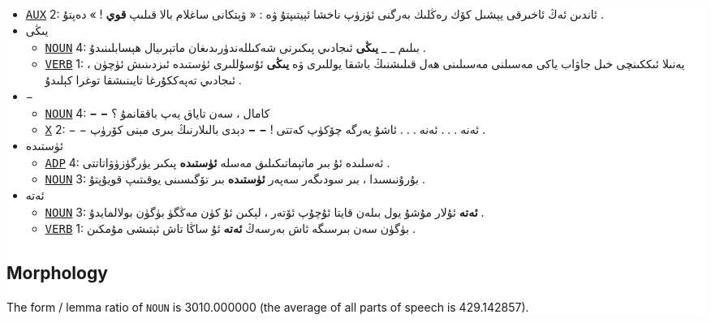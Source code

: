   * <tt><a href="ug-pos-AUX.html">AUX</a></tt> 2: ئاندىن ئەڭ ئاخىرقى يېشىل كۆك رەڭلىك بەرگنى ئۈزۈپ ناخشا ئېيتىپتۇ ۋە : « ۋېتكانى ساغلام بالا قىلىپ <b>قوي</b> ! » دەپتۇ .
* يىڭى
  * <tt><a href="ug-pos-NOUN.html">NOUN</a></tt> 4: بىلىم _ _ <b>يىڭى</b> ئىجادىي پىكىرنى شەكىللەندۈرىدىغان ماتېرىيال ھېسابلىنىدۇ .
  * <tt><a href="ug-pos-VERB.html">VERB</a></tt> 1: يەنىلا ئىككىنچى خىل جاۋاب ياكى مەسىلنى مەسىلىنى ھەل قىلىشنىڭ باشقا يوللىرى ۋە <b>يىڭى</b> ئۇسۇللىرى ئۈستىدە ئىزدىنىش ئۈچۈن ، ئىجادىي تەپەككۇرغا تايىنىشقا توغرا كېلىدۇ .
* −
  * <tt><a href="ug-pos-NOUN.html">NOUN</a></tt> 4: <b>−</b> <b>−</b> كامال ، سەن تاياق يەپ باققانمۇ ؟
  * <tt><a href="ug-pos-X.html">X</a></tt> 2: − − ئەنە . . . ئەنە . . . ئاشۇ يەرگە چۆكۈپ كەتتى ! <b>−</b> <b>−</b> دېدى بالىلارنىڭ بىرى مېنى كۆرۈپ .
* ئۈستىدە
  * <tt><a href="ug-pos-ADP.html">ADP</a></tt> 4: ئەسلىدە ئۇ بىر ماتېماتىكىلىق مەسلە <b>ئۈستىدە</b> پىكىر يۈرگۈزۈۋاتاتتى .
  * <tt><a href="ug-pos-NOUN.html">NOUN</a></tt> 3: بۇرۇنىسىدا ، بىر سودىگەر سەپەر <b>ئۈستىدە</b> بىر تۆگىسىنى يوقىتىپ قويۇپتۇ .
* ئەتە
  * <tt><a href="ug-pos-NOUN.html">NOUN</a></tt> 3: <b>ئەتە</b> ئۇلار مۇشۇ يول بىلەن قايتا ئۇچۇپ ئۆتەر ، لېكىن ئۇ كۈن مەڭگۈ بۈگۈن بولالمايدۇ .
  * <tt><a href="ug-pos-VERB.html">VERB</a></tt> 1: بۈگۈن سەن بىرسىگە ئاش بەرسەڭ <b>ئەتە</b> ئۇ ساڭا تاش ئېتىشى مۇمكىن .

## Morphology

The form / lemma ratio of `NOUN` is 3010.000000 (the average of all parts of speech is 429.142857).

